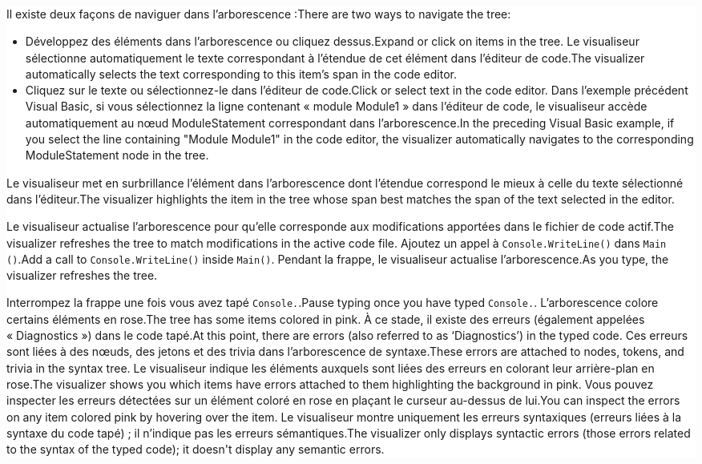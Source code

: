 <span data-ttu-id="b7656-142">Il existe deux façons de naviguer dans l’arborescence :</span><span class="sxs-lookup"><span data-stu-id="b7656-142">There are two ways to navigate the tree:</span></span>

* <span data-ttu-id="b7656-143">Développez des éléments dans l’arborescence ou cliquez dessus.</span><span class="sxs-lookup"><span data-stu-id="b7656-143">Expand or click on items in the tree.</span></span> <span data-ttu-id="b7656-144">Le visualiseur sélectionne automatiquement le texte correspondant à l’étendue de cet élément dans l’éditeur de code.</span><span class="sxs-lookup"><span data-stu-id="b7656-144">The visualizer automatically selects the text corresponding to this item’s span in the code editor.</span></span>
* <span data-ttu-id="b7656-145">Cliquez sur le texte ou sélectionnez-le dans l’éditeur de code.</span><span class="sxs-lookup"><span data-stu-id="b7656-145">Click or select text in the code editor.</span></span> <span data-ttu-id="b7656-146">Dans l’exemple précédent Visual Basic, si vous sélectionnez la ligne contenant « module Module1 » dans l’éditeur de code, le visualiseur accède automatiquement au nœud ModuleStatement correspondant dans l’arborescence.</span><span class="sxs-lookup"><span data-stu-id="b7656-146">In the preceding Visual Basic example, if you select the line containing "Module Module1" in the code editor, the visualizer automatically navigates to the corresponding ModuleStatement node in the tree.</span></span> 

<span data-ttu-id="b7656-147">Le visualiseur met en surbrillance l’élément dans l’arborescence dont l’étendue correspond le mieux à celle du texte sélectionné dans l’éditeur.</span><span class="sxs-lookup"><span data-stu-id="b7656-147">The visualizer highlights the item in the tree whose span best matches the span of the text selected in the editor.</span></span>

<span data-ttu-id="b7656-148">Le visualiseur actualise l’arborescence pour qu’elle corresponde aux modifications apportées dans le fichier de code actif.</span><span class="sxs-lookup"><span data-stu-id="b7656-148">The visualizer refreshes the tree to match modifications in the active code file.</span></span> <span data-ttu-id="b7656-149">Ajoutez un appel à `Console.WriteLine()` dans `Main()`.</span><span class="sxs-lookup"><span data-stu-id="b7656-149">Add a call to `Console.WriteLine()` inside `Main()`.</span></span> <span data-ttu-id="b7656-150">Pendant la frappe, le visualiseur actualise l’arborescence.</span><span class="sxs-lookup"><span data-stu-id="b7656-150">As you type, the visualizer refreshes the tree.</span></span>

<span data-ttu-id="b7656-151">Interrompez la frappe une fois vous avez tapé `Console.`.</span><span class="sxs-lookup"><span data-stu-id="b7656-151">Pause typing once you have typed `Console.`.</span></span> <span data-ttu-id="b7656-152">L’arborescence colore certains éléments en rose.</span><span class="sxs-lookup"><span data-stu-id="b7656-152">The tree has some items colored in pink.</span></span> <span data-ttu-id="b7656-153">À ce stade, il existe des erreurs (également appelées « Diagnostics ») dans le code tapé.</span><span class="sxs-lookup"><span data-stu-id="b7656-153">At this point, there are errors (also referred to as ‘Diagnostics’) in the typed code.</span></span> <span data-ttu-id="b7656-154">Ces erreurs sont liées à des nœuds, des jetons et des trivia dans l’arborescence de syntaxe.</span><span class="sxs-lookup"><span data-stu-id="b7656-154">These errors are attached to nodes, tokens, and trivia in the syntax tree.</span></span> <span data-ttu-id="b7656-155">Le visualiseur indique les éléments auxquels sont liées des erreurs en colorant leur arrière-plan en rose.</span><span class="sxs-lookup"><span data-stu-id="b7656-155">The visualizer shows you which items have errors attached to them highlighting the background in pink.</span></span> <span data-ttu-id="b7656-156">Vous pouvez inspecter les erreurs détectées sur un élément coloré en rose en plaçant le curseur au-dessus de lui.</span><span class="sxs-lookup"><span data-stu-id="b7656-156">You can inspect the errors on any item colored pink by hovering over the item.</span></span> <span data-ttu-id="b7656-157">Le visualiseur montre uniquement les erreurs syntaxiques (erreurs liées à la syntaxe du code tapé) ; il n’indique pas les erreurs sémantiques.</span><span class="sxs-lookup"><span data-stu-id="b7656-157">The visualizer only displays syntactic errors (those errors related to the syntax of the typed code); it doesn't display any semantic errors.</span></span>
 